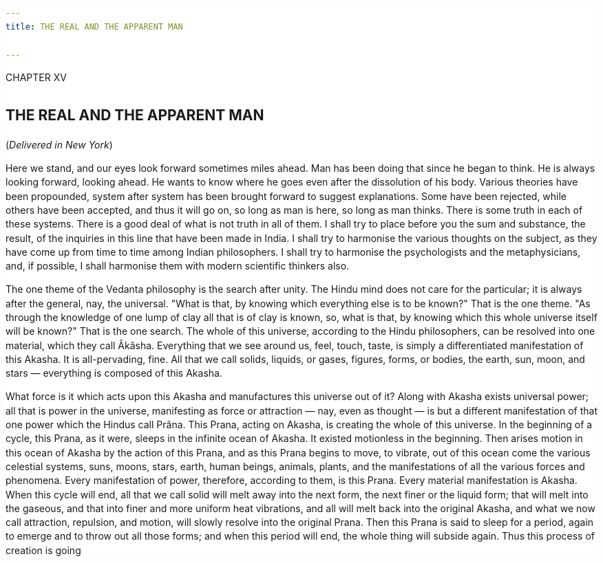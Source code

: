 ```yaml
---
title: THE REAL AND THE APPARENT MAN

---
```





  

CHAPTER XV

## THE REAL AND THE APPARENT MAN

(*Delivered in New York*)

Here we stand, and our eyes look forward sometimes miles ahead. Man has
been doing that since he began to think. He is always looking forward,
looking ahead. He wants to know where he goes even after the dissolution
of his body. Various theories have been propounded, system after system
has been brought forward to suggest explanations. Some have been
rejected, while others have been accepted, and thus it will go on, so
long as man is here, so long as man thinks. There is some truth in each
of these systems. There is a good deal of what is not truth in all of
them. I shall try to place before you the sum and substance, the result,
of the inquiries in this line that have been made in India. I shall try
to harmonise the various thoughts on the subject, as they have come up
from time to time among Indian philosophers. I shall try to harmonise
the psychologists and the metaphysicians, and, if possible, I shall
harmonise them with modern scientific thinkers also.

The one theme of the Vedanta philosophy is the search after unity. The
Hindu mind does not care for the particular; it is always after the
general, nay, the universal. "What is that, by knowing which everything
else is to be known?" That is the one theme. "As through the knowledge
of one lump of clay all that is of clay is known, so, what is that, by
knowing which this whole universe itself will be known?" That is the one
search. The whole of this universe, according to the Hindu philosophers,
can be resolved into one material, which they call Âkâsha. Everything
that we see around us, feel, touch, taste, is simply a differentiated
manifestation of this Akasha. It is all-pervading, fine. All that we
call solids, liquids, or gases, figures, forms, or bodies, the earth,
sun, moon, and stars — everything is composed of this Akasha.

What force is it which acts upon this Akasha and manufactures this
universe out of it? Along with Akasha exists universal power; all that
is power in the universe, manifesting as force or attraction — nay, even
as thought — is but a different manifestation of that one power which
the Hindus call Prâna. This Prana, acting on Akasha, is creating the
whole of this universe. In the beginning of a cycle, this Prana, as it
were, sleeps in the infinite ocean of Akasha. It existed motionless in
the beginning. Then arises motion in this ocean of Akasha by the action
of this Prana, and as this Prana begins to move, to vibrate, out of this
ocean come the various celestial systems, suns, moons, stars, earth,
human beings, animals, plants, and the manifestations of all the various
forces and phenomena. Every manifestation of power, therefore, according
to them, is this Prana. Every material manifestation is Akasha. When
this cycle will end, all that we call solid will melt away into the next
form, the next finer or the liquid form; that will melt into the
gaseous, and that into finer and more uniform heat vibrations, and all
will melt back into the original Akasha, and what we now call
attraction, repulsion, and motion, will slowly resolve into the original
Prana. Then this Prana is said to sleep for a period, again to emerge
and to throw out all those forms; and when this period will end, the
whole thing will subside again. Thus this process of creation is going